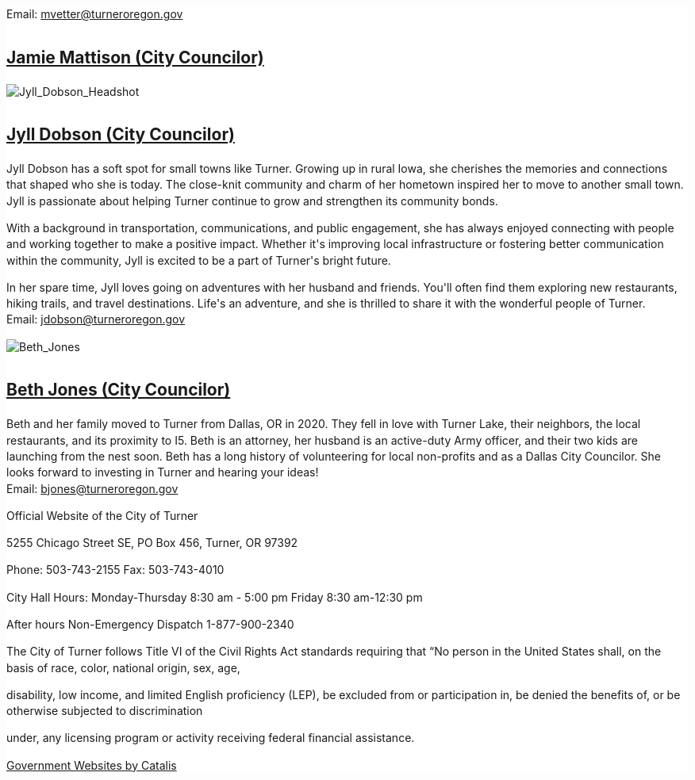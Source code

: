 Email: [mvetter@turneroregon.gov](mailto:%20turneroregon.gov)

## [Jamie Mattison (City Councilor)](https://turneroregon.gov/index.asp?SEC=727B1F8D-9932-4EC1-AF6D-E30211BF37DA&DE=482E4A2B-E87C-43B2-B49E-FE8BC4EE3D08)

![Jyll_Dobson_Headshot](https://turneroregon.gov/vertical/Sites/%7B85E5A386-9024-4192-A152-0B30E6890600%7D/uploads/Jyll_Dobson_Headshot_Web.jpg)

## [Jyll Dobson (City Councilor)](https://turneroregon.gov/index.asp?SEC=727B1F8D-9932-4EC1-AF6D-E30211BF37DA&DE=F276B5DC-74F9-4CC5-9F7B-75EF77A6FB09)

Jyll Dobson has a soft spot for small towns like Turner. Growing up in rural Iowa, she cherishes the memories and connections that shaped who she is today. The close-knit community and charm of her hometown inspired her to move to another small town. Jyll is passionate about helping Turner continue to grow and strengthen its community bonds.

With a background in transportation, communications, and public engagement, she has always enjoyed connecting with people and working together to make a positive impact. Whether it's improving local infrastructure or fostering better communication within the community, Jyll is excited to be a part of Turner's bright future.

In her spare time, Jyll loves going on adventures with her husband and friends. You'll often find them exploring new restaurants, hiking trails, and travel destinations. Life's an adventure, and she is thrilled to share it with the wonderful people of Turner.  
Email: jdobson@turneroregon.gov

![Beth_Jones](https://turneroregon.gov/vertical/Sites/%7B85E5A386-9024-4192-A152-0B30E6890600%7D/uploads/Beth_Jones_Web.jpg)

## [Beth Jones (City Councilor)](https://turneroregon.gov/index.asp?SEC=727B1F8D-9932-4EC1-AF6D-E30211BF37DA&DE=7741AB6B-B7AA-4E09-A678-FC4E19F29D36)

Beth and her family moved to Turner from Dallas, OR in 2020. They fell in love with Turner Lake, their neighbors, the local restaurants, and its proximity to I5. Beth is an attorney, her husband is an active-duty Army officer, and their two kids are launching from the nest soon. Beth has a long history of volunteering for local non-profits and as a Dallas City Councilor. She looks forward to investing in Turner and hearing your ideas!     
Email: bjones@turneroregon.gov

Official Website of the City of Turner

5255 Chicago Street SE, PO Box 456, Turner, OR 97392

Phone: 503-743-2155 Fax: 503-743-4010

City Hall Hours: Monday-Thursday 8:30 am - 5:00 pm Friday 8:30 am-12:30 pm

After hours Non-Emergency Dispatch 1-877-900-2340

The City of Turner follows Title VI of the Civil Rights Act standards requiring that “No person in the United States shall, on the basis of race, color, national origin, sex, age,

disability, low income, and limited English proficiency (LEP), be excluded from or participation in, be denied the benefits of, or be otherwise subjected to discrimination

under, any licensing program or activity receiving federal financial assistance.

[Government Websites by Catalis](https://catalisgov.com)